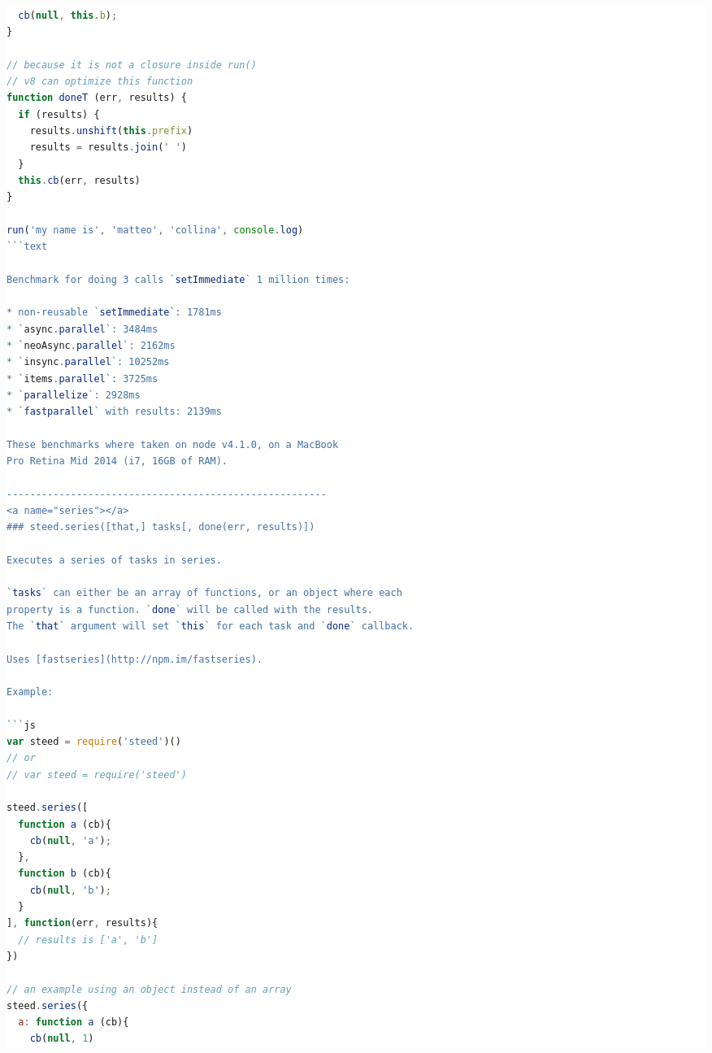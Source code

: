 ```js
  cb(null, this.b);
}

// because it is not a closure inside run()
// v8 can optimize this function
function doneT (err, results) {
  if (results) {
    results.unshift(this.prefix)
    results = results.join(' ')
  }
  this.cb(err, results)
}

run('my name is', 'matteo', 'collina', console.log)
```text

Benchmark for doing 3 calls `setImmediate` 1 million times:

* non-reusable `setImmediate`: 1781ms
* `async.parallel`: 3484ms
* `neoAsync.parallel`: 2162ms
* `insync.parallel`: 10252ms
* `items.parallel`: 3725ms
* `parallelize`: 2928ms
* `fastparallel` with results: 2139ms

These benchmarks where taken on node v4.1.0, on a MacBook
Pro Retina Mid 2014 (i7, 16GB of RAM).

-------------------------------------------------------
<a name="series"></a>
### steed.series([that,] tasks[, done(err, results)])

Executes a series of tasks in series.

`tasks` can either be an array of functions, or an object where each
property is a function. `done` will be called with the results.
The `that` argument will set `this` for each task and `done` callback.

Uses [fastseries](http://npm.im/fastseries).

Example:

```js
var steed = require('steed')()
// or
// var steed = require('steed')

steed.series([
  function a (cb){
    cb(null, 'a');
  },
  function b (cb){
    cb(null, 'b');
  }
], function(err, results){
  // results is ['a', 'b']
})

// an example using an object instead of an array
steed.series({
  a: function a (cb){
    cb(null, 1)
```

[logo-url]: https://raw.githubusercontent.com/mcollina/steed/master/assets/banner.png
[npm-badge]: https://badge.fury.io/js/steed.svg
[npm-url]: https://badge.fury.io/js/steed
[travis-badge]: https://api.travis-ci.org/mcollina/steed.svg
[travis-url]: https://travis-ci.org/mcollina/steed
[coveralls-url]: https://coveralls.io/github/mcollina/steed?branch=master
[david-badge]: https://david-dm.org/mcollina/steed.svg
[david-url]: https://david-dm.org/mcollina/steed